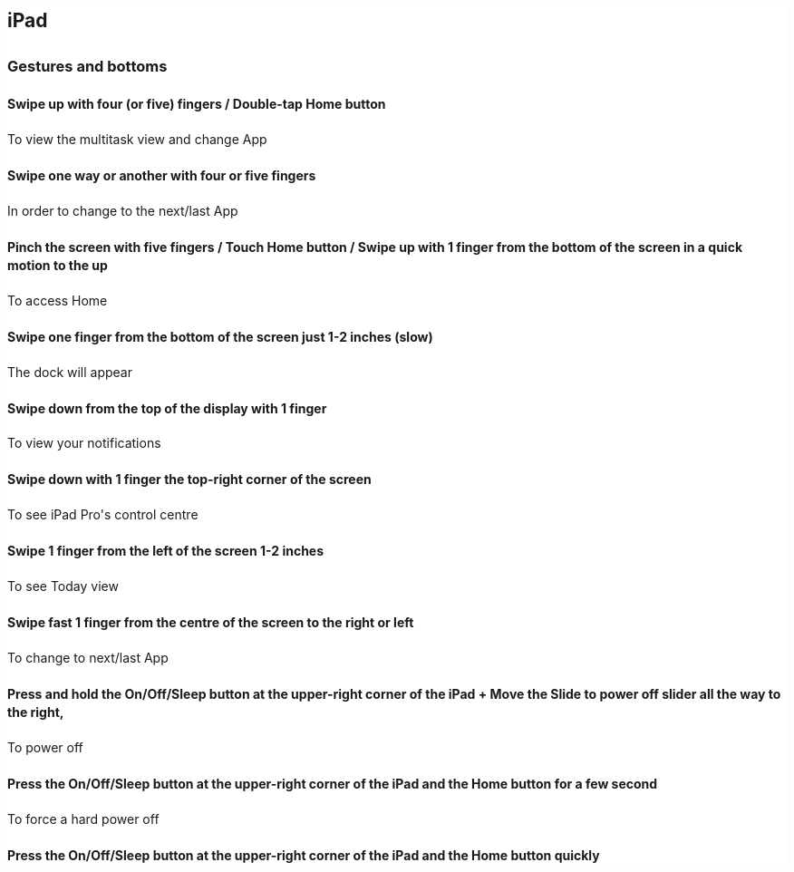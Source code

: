 
## iPad

### Gestures and bottoms

#### Swipe up with four \(or five\) fingers / Double-tap Home button

To view the multitask view and change App

#### Swipe one way or another with four or five fingers

In order to change to the next/last App

#### Pinch the screen with five fingers / Touch Home button / Swipe up with 1 finger from the bottom of the screen in a quick motion to the up

To access Home

#### Swipe one finger from the bottom of the screen just 1-2 inches \(slow\)

The dock will appear

#### Swipe down from the top of the display with 1 finger

To view your notifications

#### Swipe down with 1 finger the top-right corner of the screen

To see iPad Pro's control centre

#### Swipe 1 finger from the left of the screen 1-2 inches

To see Today view

#### Swipe fast 1 finger from the centre of the screen to the right or left

To change to next/last App

#### Press and hold the On/**Off**/Sleep button at the upper-right corner of the **iPad +**  Move the Slide to **power off** slider all the way to the right,

To power off

#### Press the  On/**Off**/Sleep button at the upper-right corner of the **iPad and the Home button for a few second**

To force a hard power off

#### Press the  On/**Off**/Sleep button at the upper-right corner of the **iPad and the Home button quickly**
